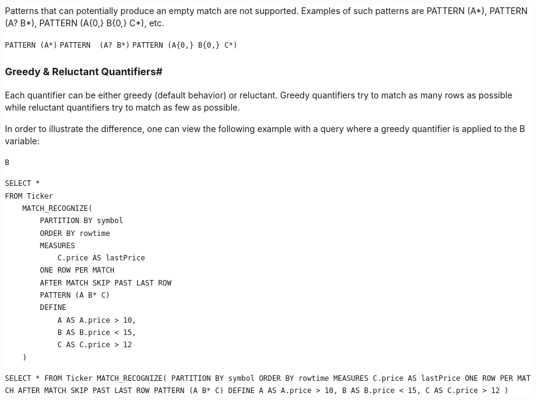 > 
  Patterns that can potentially produce an empty
match are not supported. Examples of such patterns are PATTERN (A*), PATTERN  (A? B*),
PATTERN (A{0,} B{0,} C*), etc.


`PATTERN (A*)`
`PATTERN  (A? B*)`
`PATTERN (A{0,} B{0,} C*)`

### Greedy & Reluctant Quantifiers#


Each quantifier can be either greedy (default behavior) or reluctant. Greedy quantifiers try to
match as many rows as possible while reluctant quantifiers try to match as few as possible.


In order to illustrate the difference, one can view the following example with a query where a
greedy quantifier is applied to the B variable:

`B`

```
SELECT *
FROM Ticker
    MATCH_RECOGNIZE(
        PARTITION BY symbol
        ORDER BY rowtime
        MEASURES
            C.price AS lastPrice
        ONE ROW PER MATCH
        AFTER MATCH SKIP PAST LAST ROW
        PATTERN (A B* C)
        DEFINE
            A AS A.price > 10,
            B AS B.price < 15,
            C AS C.price > 12
    )

```

`SELECT *
FROM Ticker
    MATCH_RECOGNIZE(
        PARTITION BY symbol
        ORDER BY rowtime
        MEASURES
            C.price AS lastPrice
        ONE ROW PER MATCH
        AFTER MATCH SKIP PAST LAST ROW
        PATTERN (A B* C)
        DEFINE
            A AS A.price > 10,
            B AS B.price < 15,
            C AS C.price > 12
    )
`
